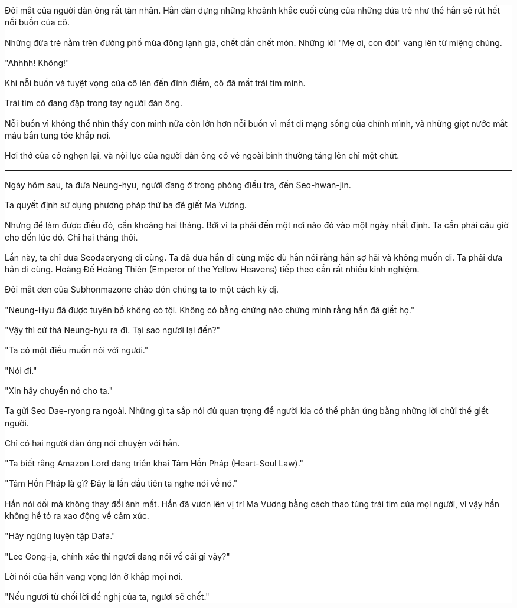 Đôi mắt của người đàn ông rất tàn nhẫn. Hắn dàn dựng những khoảnh khắc cuối cùng của những đứa trẻ như thể hắn sẽ rút hết nỗi buồn của cô.

Những đứa trẻ nằm trên đường phố mùa đông lạnh giá, chết dần chết mòn. Những lời "Mẹ ơi, con đói" vang lên từ miệng chúng.

"Ahhhh! Không!"

Khi nỗi buồn và tuyệt vọng của cô lên đến đỉnh điểm, cô đã mất trái tim mình.

Trái tim cô đang đập trong tay người đàn ông.

Nỗi buồn vì không thể nhìn thấy con mình nữa còn lớn hơn nỗi buồn vì mất đi mạng sống của chính mình, và những giọt nước mắt máu bắn tung tóe khắp nơi.

Hơi thở của cô nghẹn lại, và nội lực của người đàn ông có vẻ ngoài bình thường tăng lên chỉ một chút.

***

Ngày hôm sau, ta đưa Neung-hyu, người đang ở trong phòng điều tra, đến Seo-hwan-jin.

Ta quyết định sử dụng phương pháp thứ ba để giết Ma Vương.

Nhưng để làm được điều đó, cần khoảng hai tháng. Bởi vì ta phải đến một nơi nào đó vào một ngày nhất định. Ta cần phải câu giờ cho đến lúc đó. Chỉ hai tháng thôi.

Lần này, ta chỉ đưa Seodaeryong đi cùng. Ta đã đưa hắn đi cùng mặc dù hắn nói rằng hắn sợ hãi và không muốn đi. Ta phải đưa hắn đi cùng. Hoàng Đế Hoàng Thiên (Emperor of the Yellow Heavens) tiếp theo cần rất nhiều kinh nghiệm.

Đôi mắt đen của Subhonmazone chào đón chúng ta to một cách kỳ dị.

"Neung-Hyu đã được tuyên bố không có tội. Không có bằng chứng nào chứng minh rằng hắn đã giết họ."

"Vậy thì cứ thả Neung-hyu ra đi. Tại sao ngươi lại đến?"

"Ta có một điều muốn nói với ngươi."

"Nói đi."

"Xin hãy chuyển nó cho ta."

Ta gửi Seo Dae-ryong ra ngoài. Những gì ta sắp nói đủ quan trọng để người kia có thể phản ứng bằng những lời chửi thề giết người.

Chỉ có hai người đàn ông nói chuyện với hắn.

"Ta biết rằng Amazon Lord đang triển khai Tâm Hồn Pháp (Heart-Soul Law)."

"Tâm Hồn Pháp là gì? Đây là lần đầu tiên ta nghe nói về nó."

Hắn nói dối mà không thay đổi ánh mắt. Hắn đã vươn lên vị trí Ma Vương bằng cách thao túng trái tim của mọi người, vì vậy hắn không hề tỏ ra xao động về cảm xúc.

"Hãy ngừng luyện tập Dafa."

"Lee Gong-ja, chính xác thì ngươi đang nói về cái gì vậy?"

Lời nói của hắn vang vọng lớn ở khắp mọi nơi.

"Nếu ngươi từ chối lời đề nghị của ta, ngươi sẽ chết."
